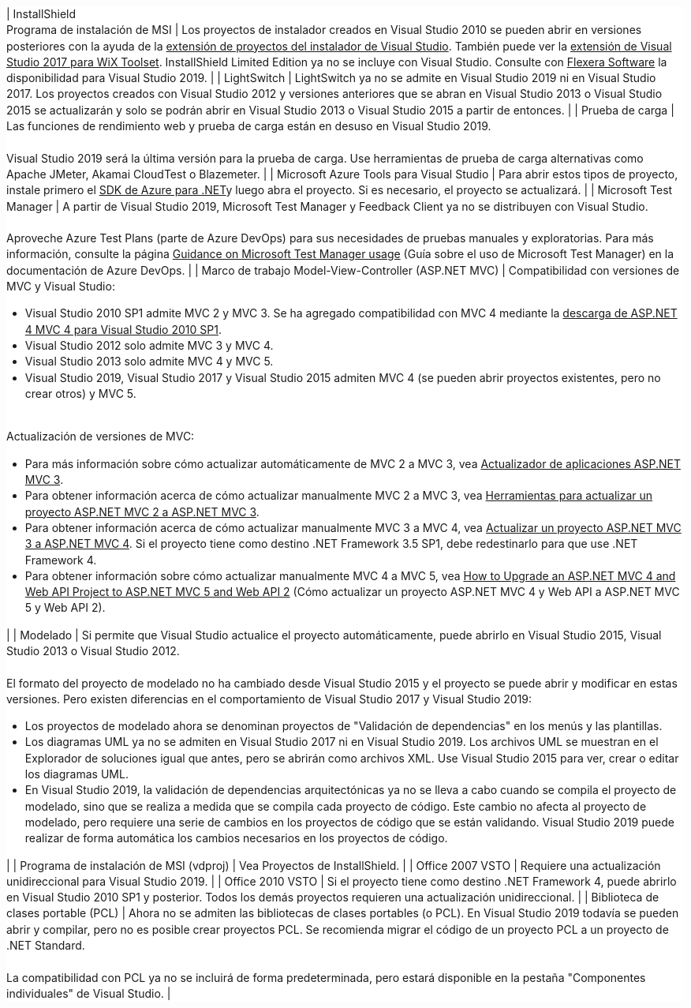 | InstallShield<br/>Programa de instalación de MSI | Los proyectos de instalador creados en Visual Studio 2010 se pueden abrir en versiones posteriores con la ayuda de la [extensión de proyectos del instalador de Visual Studio](https://marketplace.visualstudio.com/items?itemName=UnniRavindranathan-MSFT.MicrosoftVisualStudio2013InstallerProjects). También puede ver la [extensión de Visual Studio 2017 para WiX Toolset](https://marketplace.visualstudio.com/items?itemName=RobMensching.WixToolsetVisualStudio2017Extension). InstallShield Limited Edition ya no se incluye con Visual Studio. Consulte con [Flexera Software](http://learn.flexerasoftware.com/content/IS-EVAL-InstallShield-Limited-Edition-Visual-Studio) la disponibilidad para Visual Studio 2019. |
| LightSwitch | LightSwitch ya no se admite en Visual Studio 2019 ni en Visual Studio 2017. Los proyectos creados con Visual Studio 2012 y versiones anteriores que se abran en Visual Studio 2013 o Visual Studio 2015 se actualizarán y solo se podrán abrir en Visual Studio 2013 o Visual Studio 2015 a partir de entonces. |
| Prueba de carga | Las funciones de rendimiento web y prueba de carga están en desuso en Visual Studio 2019. <br/><br/>Visual Studio 2019 será la última versión para la prueba de carga. Use herramientas de prueba de carga alternativas como Apache JMeter, Akamai CloudTest o Blazemeter.  |
| Microsoft Azure Tools para Visual Studio | Para abrir estos tipos de proyecto, instale primero el [SDK de Azure para .NET](http://azure.microsoft.com/downloads/)y luego abra el proyecto. Si es necesario, el proyecto se actualizará. |
| Microsoft Test Manager | A partir de Visual Studio 2019, Microsoft Test Manager y Feedback Client ya no se distribuyen con Visual Studio. <br/><br/>Aproveche Azure Test Plans (parte de Azure DevOps) para sus necesidades de pruebas manuales y exploratorias. Para más información, consulte la página [Guidance on Microsoft Test Manager usage](/azure/devops/test/mtm/guidance-mtm-usage?view=azure-devops) (Guía sobre el uso de Microsoft Test Manager) en la documentación de Azure DevOps. |
| Marco de trabajo Model-View-Controller (ASP.NET MVC) | Compatibilidad con versiones de MVC y Visual Studio:<ul><li>Visual Studio 2010 SP1 admite MVC 2 y MVC 3. Se ha agregado compatibilidad con MVC 4 mediante la [descarga de ASP.NET 4 MVC 4 para Visual Studio 2010 SP1](https://www.microsoft.com/download/details.aspx?id=30683).</li><li>Visual Studio 2012 solo admite MVC 3 y MVC 4.</li><li>Visual Studio 2013 solo admite MVC 4 y MVC 5.</li><li>Visual Studio 2019, Visual Studio 2017 y Visual Studio 2015 admiten MVC 4 (se pueden abrir proyectos existentes, pero no crear otros) y MVC 5.</li></ul><br/>Actualización de versiones de MVC:<ul><li>Para más información sobre cómo actualizar automáticamente de MVC 2 a MVC 3, vea [Actualizador de aplicaciones ASP.NET MVC 3](http://go.microsoft.com/fwlink/?LinkID=238178).</li><li>Para obtener información acerca de cómo actualizar manualmente MVC 2 a MVC 3, vea [Herramientas para actualizar un proyecto ASP.NET MVC 2 a ASP.NET MVC 3](http://go.microsoft.com/fwlink/?linkid=238178).</li><li>Para obtener información acerca de cómo actualizar manualmente MVC 3 a MVC 4, vea [Actualizar un proyecto ASP.NET MVC 3 a ASP.NET MVC 4](http://www.asp.net/whitepapers/mvc4-release-notes). Si el proyecto tiene como destino .NET Framework 3.5 SP1, debe redestinarlo para que use .NET Framework 4.</li><li>Para obtener información sobre cómo actualizar manualmente MVC 4 a MVC 5, vea [How to Upgrade an ASP.NET MVC 4 and Web API Project to ASP.NET MVC 5 and Web API 2](https://www.asp.net/mvc/overview/releases/how-to-upgrade-an-aspnet-mvc-4-and-web-api-project-to-aspnet-mvc-5-and-web-api-2) (Cómo actualizar un proyecto ASP.NET MVC 4 y Web API a ASP.NET MVC 5 y Web API 2).</li></ul> |
| Modelado | Si permite que Visual Studio actualice el proyecto automáticamente, puede abrirlo en Visual Studio 2015, Visual Studio 2013 o Visual Studio 2012.<br/><br/>El formato del proyecto de modelado no ha cambiado desde Visual Studio 2015 y el proyecto se puede abrir y modificar en estas versiones. Pero existen diferencias en el comportamiento de Visual Studio 2017 y Visual Studio 2019:<ul><li>Los proyectos de modelado ahora se denominan proyectos de "Validación de dependencias" en los menús y las plantillas.</li><li>Los diagramas UML ya no se admiten en Visual Studio 2017 ni en Visual Studio 2019. Los archivos UML se muestran en el Explorador de soluciones igual que antes, pero se abrirán como archivos XML. Use Visual Studio 2015 para ver, crear o editar los diagramas UML.</li><li>En Visual Studio 2019, la validación de dependencias arquitectónicas ya no se lleva a cabo cuando se compila el proyecto de modelado, sino que se realiza a medida que se compila cada proyecto de código. Este cambio no afecta al proyecto de modelado, pero requiere una serie de cambios en los proyectos de código que se están validando. Visual Studio 2019 puede realizar de forma automática los cambios necesarios en los proyectos de código.</li></ul> |
| Programa de instalación de MSI (vdproj) | Vea Proyectos de InstallShield. |
| Office 2007 VSTO | Requiere una actualización unidireccional para Visual Studio 2019. |
| Office 2010 VSTO | Si el proyecto tiene como destino .NET Framework 4, puede abrirlo en Visual Studio 2010 SP1 y posterior. Todos los demás proyectos requieren una actualización unidireccional. |
| Biblioteca de clases portable (PCL) | Ahora no se admiten las bibliotecas de clases portables (o PCL). En Visual Studio 2019 todavía se pueden abrir y compilar, pero no es posible crear proyectos PCL. Se recomienda migrar el código de un proyecto PCL a un proyecto de .NET Standard.<br/><br/>La compatibilidad con PCL ya no se incluirá de forma predeterminada, pero estará disponible en la pestaña "Componentes individuales" de Visual Studio. |
